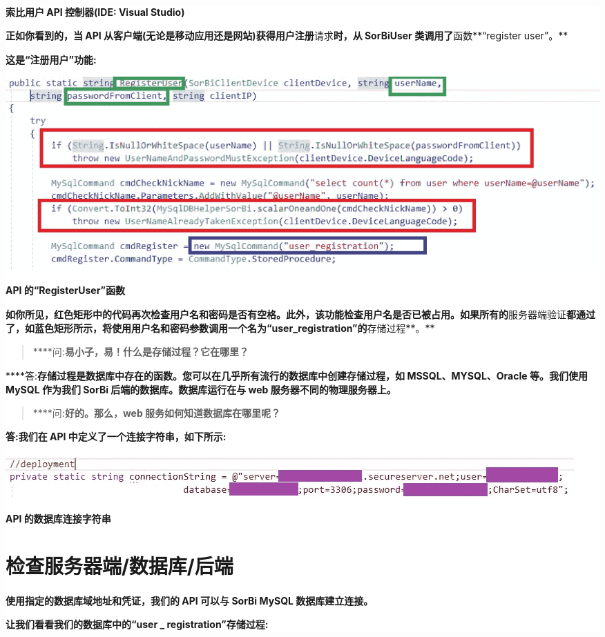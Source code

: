 **索比用户 API 控制器(IDE: Visual Studio)**

**正如你看到的，当 API 从客户端(无论是移动应用还是网站)获得用户注册**请求**时，从 SorBiUser 类调用了**函数**“register user”。**

**这是“注册用户”功能:**

**![](img/9eb6b15016e13e621f2f2e614d5721cf.png)**

**API 的“RegisterUser”函数**

**如你所见，红色矩形中的代码再次检查用户名和密码是否有空格。此外，该功能检查用户名是否已被占用。如果所有的**服务器端验证**都通过了，如蓝色矩形所示，将使用用户名和密码参数调用一个名为“user_registration”的**存储过程**。**

> ****问:**易小子，易！什么是存储过程？它在哪里？**

****答:**存储过程是数据库中存在的函数。您可以在几乎所有流行的数据库中创建存储过程，如 MSSQL、MYSQL、Oracle 等。我们使用 MySQL 作为我们 SorBi 后端的数据库。数据库运行在与 web 服务器不同的物理服务器上。**

> ****问:**好的。那么，web 服务如何知道数据库在哪里呢？**

****答:**我们在 API 中定义了一个**连接字符串**，如下所示:**

**![](img/897e13632a96818cfa39c570bbca9888.png)**

**API 的数据库连接字符串**

# **检查服务器端/数据库/后端**

**使用指定的数据库域地址和凭证，我们的 API 可以与 SorBi MySQL 数据库建立连接。**

**让我们看看我们的数据库中的“user _ registration”**存储过程**:**

